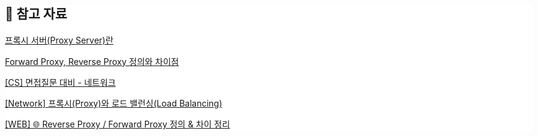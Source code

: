## 📖 참고 자료
[프록시 서버(Proxy Server)란](https://june-17.tistory.com/226)

[Forward Proxy, Reverse Proxy 정의와 차이점](https://bcp0109.tistory.com/194)

[[CS] 면접질문 대비 - 네트워크](https://velog.io/@yanghl98/CS-%EB%A9%B4%EC%A0%91%EC%A7%88%EB%AC%B8-%EB%8C%80%EB%B9%84-%EB%84%A4%ED%8A%B8%EC%9B%8C%ED%81%AC)

[[Network] 프록시(Proxy)와 로드 밸런싱(Load Balancing)](https://kth990303.tistory.com/355)

[[WEB] 🌐 Reverse Proxy / Forward Proxy 정의 & 차이 정리](https://inpa.tistory.com/entry/NETWORK-%F0%9F%93%A1-Reverse-Proxy-Forward-Proxy-%EC%A0%95%EC%9D%98-%EC%B0%A8%EC%9D%B4-%EC%A0%95%EB%A6%AC)

